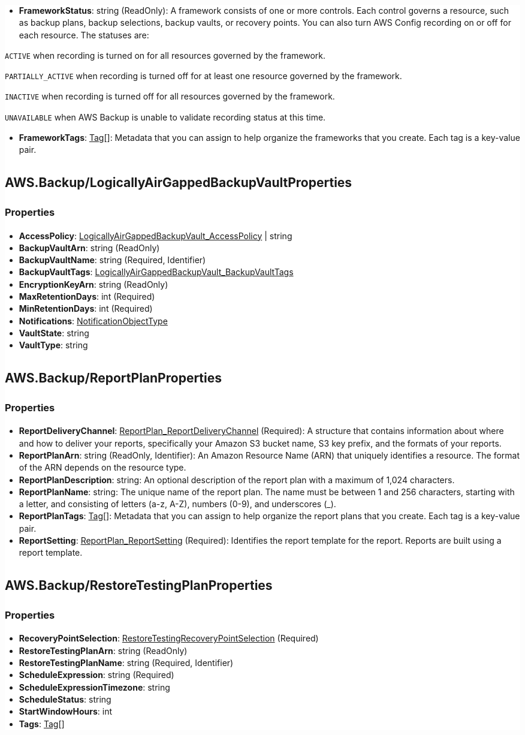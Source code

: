 * **FrameworkStatus**: string (ReadOnly): A framework consists of one or more controls. Each control governs a resource, such as backup plans, backup selections, backup vaults, or recovery points. You can also turn AWS Config recording on or off for each resource. The statuses are:

`ACTIVE` when recording is turned on for all resources governed by the framework.

`PARTIALLY_ACTIVE` when recording is turned off for at least one resource governed by the framework.

`INACTIVE` when recording is turned off for all resources governed by the framework.

`UNAVAILABLE` when AWS Backup is unable to validate recording status at this time.
* **FrameworkTags**: [Tag](#tag)[]: Metadata that you can assign to help organize the frameworks that you create. Each tag is a key-value pair.

## AWS.Backup/LogicallyAirGappedBackupVaultProperties
### Properties
* **AccessPolicy**: [LogicallyAirGappedBackupVault_AccessPolicy](#logicallyairgappedbackupvaultaccesspolicy) | string
* **BackupVaultArn**: string (ReadOnly)
* **BackupVaultName**: string (Required, Identifier)
* **BackupVaultTags**: [LogicallyAirGappedBackupVault_BackupVaultTags](#logicallyairgappedbackupvaultbackupvaulttags)
* **EncryptionKeyArn**: string (ReadOnly)
* **MaxRetentionDays**: int (Required)
* **MinRetentionDays**: int (Required)
* **Notifications**: [NotificationObjectType](#notificationobjecttype)
* **VaultState**: string
* **VaultType**: string

## AWS.Backup/ReportPlanProperties
### Properties
* **ReportDeliveryChannel**: [ReportPlan_ReportDeliveryChannel](#reportplanreportdeliverychannel) (Required): A structure that contains information about where and how to deliver your reports, specifically your Amazon S3 bucket name, S3 key prefix, and the formats of your reports.
* **ReportPlanArn**: string (ReadOnly, Identifier): An Amazon Resource Name (ARN) that uniquely identifies a resource. The format of the ARN depends on the resource type.
* **ReportPlanDescription**: string: An optional description of the report plan with a maximum of 1,024 characters.
* **ReportPlanName**: string: The unique name of the report plan. The name must be between 1 and 256 characters, starting with a letter, and consisting of letters (a-z, A-Z), numbers (0-9), and underscores (_).
* **ReportPlanTags**: [Tag](#tag)[]: Metadata that you can assign to help organize the report plans that you create. Each tag is a key-value pair.
* **ReportSetting**: [ReportPlan_ReportSetting](#reportplanreportsetting) (Required): Identifies the report template for the report. Reports are built using a report template.

## AWS.Backup/RestoreTestingPlanProperties
### Properties
* **RecoveryPointSelection**: [RestoreTestingRecoveryPointSelection](#restoretestingrecoverypointselection) (Required)
* **RestoreTestingPlanArn**: string (ReadOnly)
* **RestoreTestingPlanName**: string (Required, Identifier)
* **ScheduleExpression**: string (Required)
* **ScheduleExpressionTimezone**: string
* **ScheduleStatus**: string
* **StartWindowHours**: int
* **Tags**: [Tag](#tag)[]
